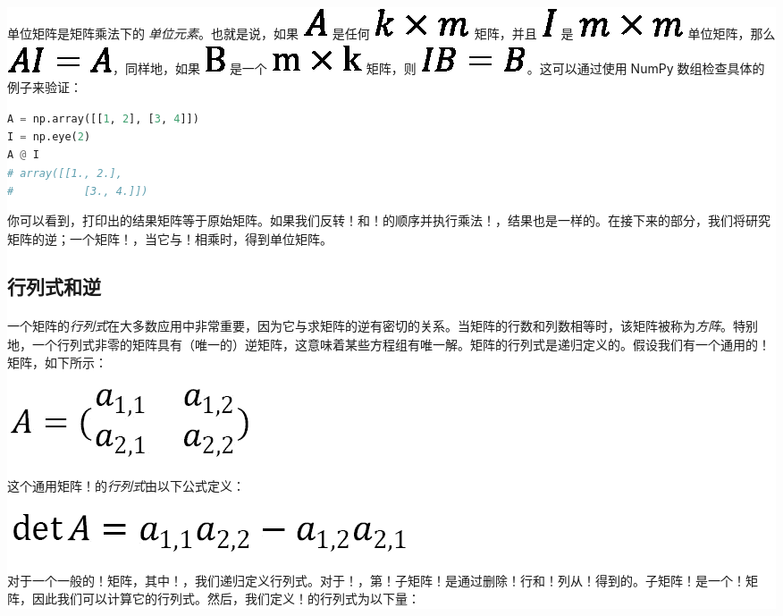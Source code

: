单位矩阵是矩阵乘法下的 *单位元素*。也就是说，如果 ![](img/Formula_01_075.png) 是任何 ![](img/Formula_01_076.png) 矩阵，并且 ![](img/Formula_01_077.png) 是 ![](img/Formula_01_078.png) 单位矩阵，那么 ![](img/Formula_01_079.png)，同样地，如果 ![](img/Formula_01_080.png) 是一个 ![](img/Formula_01_081.png) 矩阵，则 ![](img/Formula_01_082.png)。这可以通过使用 NumPy 数组检查具体的例子来验证：

```py
A = np.array([[1, 2], [3, 4]])
I = np.eye(2)
A @ I
# array([[1., 2.],
#           [3., 4.]])
```

你可以看到，打印出的结果矩阵等于原始矩阵。如果我们反转！[](img/Formula_01_083.png)和！[](img/Formula_01_084.png)的顺序并执行乘法！[](img/Formula_01_085.png)，结果也是一样的。在接下来的部分，我们将研究矩阵的逆；一个矩阵！[](img/Formula_01_086.png)，当它与！[](img/Formula_01_087.png)相乘时，得到单位矩阵。

## 行列式和逆

一个矩阵的*行列式*在大多数应用中非常重要，因为它与求矩阵的逆有密切的关系。当矩阵的行数和列数相等时，该矩阵被称为*方阵*。特别地，一个行列式非零的矩阵具有（唯一的）逆矩阵，这意味着某些方程组有唯一解。矩阵的行列式是递归定义的。假设我们有一个通用的！[](img/Formula_01_088.png)矩阵，如下所示：

![](img/Formula_01_089.jpg)

这个通用矩阵！[](img/Formula_01_090.png)的*行列式*由以下公式定义：

![](img/Formula_01_091.jpg)

对于一个一般的！[](img/Formula_01_092.png)矩阵，其中！[](img/Formula_01_093.png)，我们递归定义行列式。对于！[](img/Formula_01_094.png)，第！[](img/Formula_01_095.png)子矩阵！[](img/Formula_01_097.png)是通过删除！[](img/Formula_01_098.png)行和！[](img/Formula_01_099.png)列从！[](img/Formula_01_100.png)得到的。子矩阵！[](img/Formula_01_101.png)是一个！[](img/Formula_01_102.png)矩阵，因此我们可以计算它的行列式。然后，我们定义！[](img/Formula_01_103.png)的行列式为以下量：

